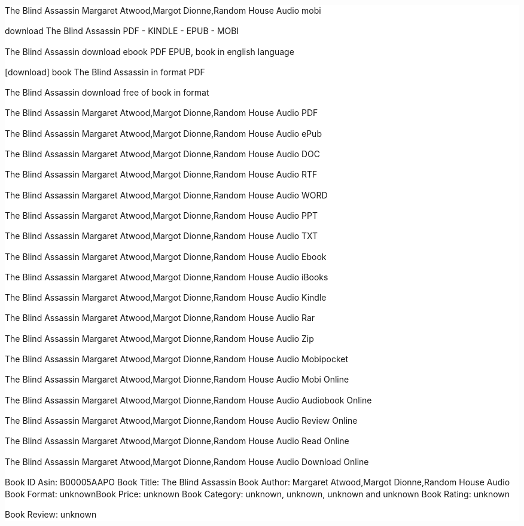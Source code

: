 The Blind Assassin Margaret Atwood,Margot Dionne,Random House Audio mobi

download The Blind Assassin PDF - KINDLE - EPUB - MOBI

The Blind Assassin download ebook PDF EPUB, book in english language

[download] book The Blind Assassin in format PDF

The Blind Assassin download free of book in format

The Blind Assassin Margaret Atwood,Margot Dionne,Random House Audio PDF

The Blind Assassin Margaret Atwood,Margot Dionne,Random House Audio ePub

The Blind Assassin Margaret Atwood,Margot Dionne,Random House Audio DOC

The Blind Assassin Margaret Atwood,Margot Dionne,Random House Audio RTF

The Blind Assassin Margaret Atwood,Margot Dionne,Random House Audio WORD

The Blind Assassin Margaret Atwood,Margot Dionne,Random House Audio PPT

The Blind Assassin Margaret Atwood,Margot Dionne,Random House Audio TXT

The Blind Assassin Margaret Atwood,Margot Dionne,Random House Audio Ebook

The Blind Assassin Margaret Atwood,Margot Dionne,Random House Audio iBooks

The Blind Assassin Margaret Atwood,Margot Dionne,Random House Audio Kindle

The Blind Assassin Margaret Atwood,Margot Dionne,Random House Audio Rar

The Blind Assassin Margaret Atwood,Margot Dionne,Random House Audio Zip

The Blind Assassin Margaret Atwood,Margot Dionne,Random House Audio Mobipocket

The Blind Assassin Margaret Atwood,Margot Dionne,Random House Audio Mobi Online

The Blind Assassin Margaret Atwood,Margot Dionne,Random House Audio Audiobook Online

The Blind Assassin Margaret Atwood,Margot Dionne,Random House Audio Review Online

The Blind Assassin Margaret Atwood,Margot Dionne,Random House Audio Read Online

The Blind Assassin Margaret Atwood,Margot Dionne,Random House Audio Download Online

Book ID Asin: B00005AAPO
Book Title: The Blind Assassin
Book Author: Margaret Atwood,Margot Dionne,Random House Audio
Book Format: unknownBook Price: unknown
Book Category: unknown, unknown, unknown and unknown
Book Rating: unknown

Book Review: unknown
